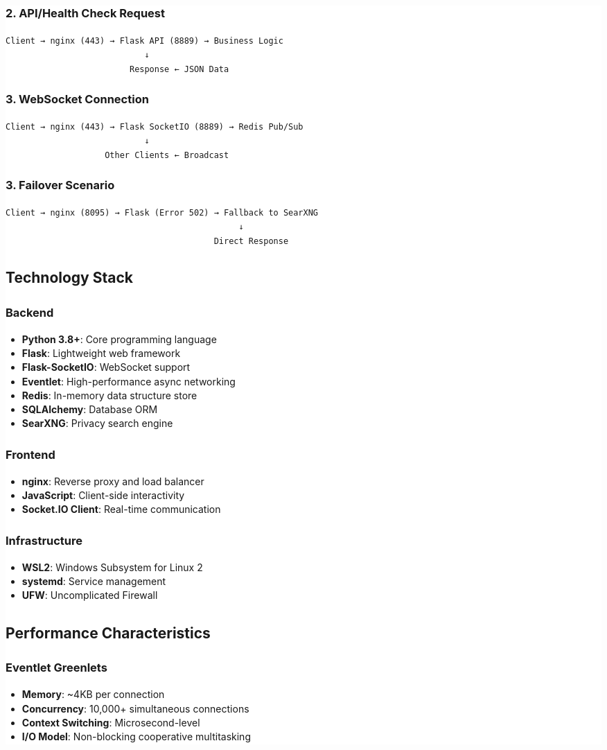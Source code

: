 ### 2. API/Health Check Request
```
Client → nginx (443) → Flask API (8889) → Business Logic
                            ↓
                         Response ← JSON Data
```

### 3. WebSocket Connection
```
Client → nginx (443) → Flask SocketIO (8889) → Redis Pub/Sub
                            ↓
                    Other Clients ← Broadcast
```

### 3. Failover Scenario
```
Client → nginx (8095) → Flask (Error 502) → Fallback to SearXNG
                                               ↓
                                          Direct Response
```

## Technology Stack

### Backend
- **Python 3.8+**: Core programming language
- **Flask**: Lightweight web framework
- **Flask-SocketIO**: WebSocket support
- **Eventlet**: High-performance async networking
- **Redis**: In-memory data structure store
- **SQLAlchemy**: Database ORM
- **SearXNG**: Privacy search engine

### Frontend
- **nginx**: Reverse proxy and load balancer
- **JavaScript**: Client-side interactivity
- **Socket.IO Client**: Real-time communication

### Infrastructure
- **WSL2**: Windows Subsystem for Linux 2
- **systemd**: Service management
- **UFW**: Uncomplicated Firewall

## Performance Characteristics

### Eventlet Greenlets
- **Memory**: ~4KB per connection
- **Concurrency**: 10,000+ simultaneous connections
- **Context Switching**: Microsecond-level
- **I/O Model**: Non-blocking cooperative multitasking
